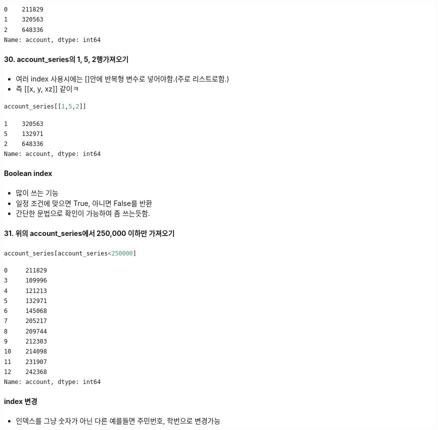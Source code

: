 


    0    211829
    1    320563
    2    648336
    Name: account, dtype: int64



#### 30. account_series의 1, 5, 2행가져오기
- 여러 index 사용시에는 []안에 반복형 변수로 넣어야함.(주로 리스트로함.) 
- 즉 [[x, y, xz]] 같이ㅋ


```python
account_series[[1,5,2]] 
```




    1    320563
    5    132971
    2    648336
    Name: account, dtype: int64



#### Boolean index
- 많이 쓰는 기능
- 일정 조건에 맞으면 True, 아니면 False를 반환
- 간단한 문법으로 확인이 가능하여 좀 쓰는듯함. 

#### 31. 위의 account_series에서 250,000 이하만 가져오기


```python
account_series[account_series<250000]
```




    0     211829
    3     109996
    4     121213
    5     132971
    6     145068
    7     205217
    8     209744
    9     212303
    10    214098
    11    231907
    12    242368
    Name: account, dtype: int64



#### index 변경
- 인덱스를 그냥 숫자가 아닌 다른 예를들면 주민번호, 학번으로 변경가능
